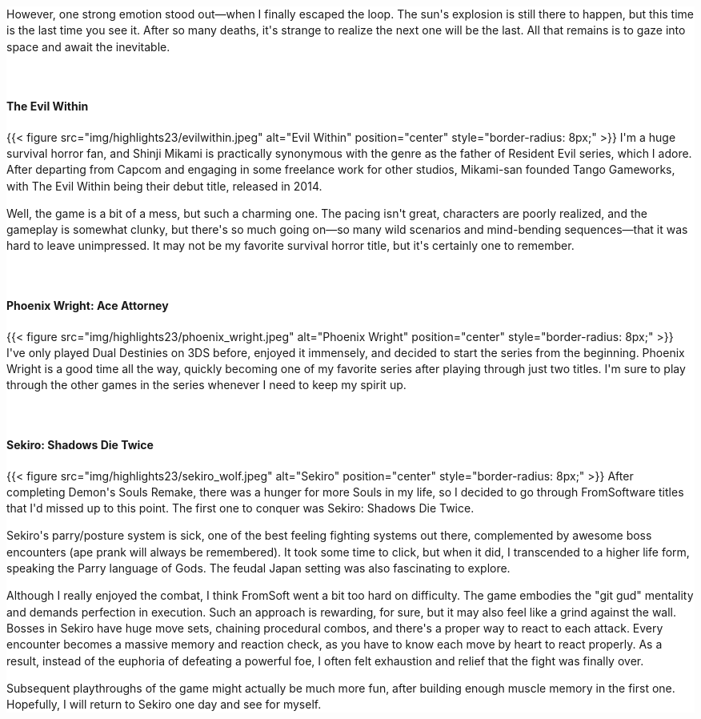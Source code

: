 However, one strong emotion stood out—when I finally escaped the loop. The sun's explosion is still there to happen, but this time is the last time you see it. After so many deaths, it's strange to realize the next one will be the last. All that remains is to gaze into space and await the inevitable.

&nbsp;

#### The Evil Within
{{< figure src="img/highlights23/evilwithin.jpeg" alt="Evil Within" position="center" style="border-radius: 8px;"  >}}
I'm a huge survival horror fan, and Shinji Mikami is practically synonymous with the genre as the father of Resident Evil series, which I adore. After departing from Capcom and engaging in some freelance work for other studios, Mikami-san founded Tango Gameworks, with The Evil Within being their debut title, released in 2014.

Well, the game is a bit of a mess, but such a charming one. The pacing isn't great, characters are poorly realized, and the gameplay is somewhat clunky, but there's so much going on—so many wild scenarios and mind-bending sequences—that it was hard to leave unimpressed. It may not be my favorite survival horror title, but it's certainly one to remember.

&nbsp;

#### Phoenix Wright: Ace Attorney
{{< figure src="img/highlights23/phoenix_wright.jpeg" alt="Phoenix Wright" position="center" style="border-radius: 8px;"  >}}
I've only played Dual Destinies on 3DS before, enjoyed it immensely, and decided to start the series from the beginning. Phoenix Wright is a good time all the way, quickly becoming one of my favorite series after playing through just two titles. I'm sure to play through the other games in the series whenever I need to keep my spirit up.

&nbsp;

#### Sekiro: Shadows Die Twice
{{< figure src="img/highlights23/sekiro_wolf.jpeg" alt="Sekiro" position="center" style="border-radius: 8px;"  >}}
After completing Demon's Souls Remake, there was a hunger for more Souls in my life, so I decided to go through FromSoftware titles that I'd missed up to this point. The first one to conquer was Sekiro: Shadows Die Twice.

Sekiro's parry/posture system is sick, one of the best feeling fighting systems out there, complemented by awesome boss encounters (ape prank will always be remembered). It took some time to click, but when it did, I transcended to a higher life form, speaking the Parry language of Gods. The feudal Japan setting was also fascinating to explore.

Although I really enjoyed the combat, I think FromSoft went a bit too hard on difficulty. The game embodies the "git gud" mentality and demands perfection in execution. Such an approach is rewarding, for sure, but it may also feel like a grind against the wall. Bosses in Sekiro have huge move sets, chaining procedural combos, and there's a proper way to react to each attack. Every encounter becomes a massive memory and reaction check, as you have to know each move by heart to react properly. As a result, instead of the euphoria of defeating a powerful foe, I often felt exhaustion and relief that the fight was finally over.

Subsequent playthroughs of the game might actually be much more fun, after building enough muscle memory in the first one. Hopefully, I will return to Sekiro one day and see for myself.

